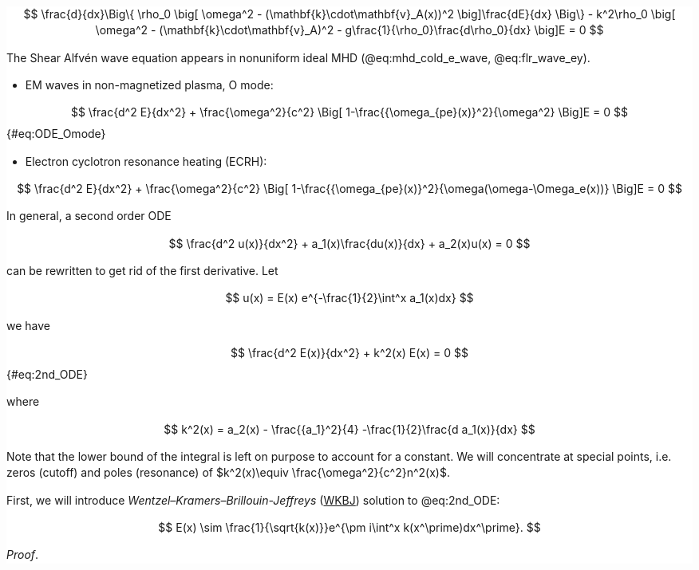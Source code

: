 $$
\frac{d}{dx}\Big\{ \rho_0 \big[ \omega^2 - (\mathbf{k}\cdot\mathbf{v}_A(x))^2 \big]\frac{dE}{dx} \Big\} - k^2\rho_0 \big[ \omega^2 - (\mathbf{k}\cdot\mathbf{v}_A)^2 - g\frac{1}{\rho_0}\frac{d\rho_0}{dx} \big]E = 0
$$

The Shear Alfvén wave equation appears in nonuniform ideal MHD (@eq:mhd_cold_e_wave, @eq:flr_wave_ey).

* EM waves in non-magnetized plasma, O mode:

$$
\frac{d^2 E}{dx^2} + \frac{\omega^2}{c^2} \Big[ 1-\frac{{\omega_{pe}(x)}^2}{\omega^2} \Big]E = 0  
$$ {#eq:ODE_Omode}

* Electron cyclotron resonance heating (ECRH):

$$
\frac{d^2 E}{dx^2} + \frac{\omega^2}{c^2} \Big[ 1-\frac{{\omega_{pe}(x)}^2}{\omega(\omega-\Omega_e(x))} \Big]E = 0
$$

In general, a second order ODE

$$
\frac{d^2 u(x)}{dx^2} + a_1(x)\frac{du(x)}{dx} + a_2(x)u(x) = 0
$$

can be rewritten to get rid of the first derivative. Let

$$
u(x) = E(x) e^{-\frac{1}{2}\int^x a_1(x)dx}
$$

we have

$$
\frac{d^2 E(x)}{dx^2} + k^2(x) E(x) = 0
$$ {#eq:2nd_ODE}

where

$$
k^2(x) = a_2(x) - \frac{{a_1}^2}{4} -\frac{1}{2}\frac{d a_1(x)}{dx}
$$

Note that the lower bound of the integral is left on purpose to account for a constant. We will concentrate at special points, i.e. zeros (cutoff) and poles (resonance) of $k^2(x)\equiv \frac{\omega^2}{c^2}n^2(x)$. 

First, we will introduce _Wentzel–Kramers–Brillouin-Jeffreys_ ([WKBJ](https://en.wikipedia.org/wiki/WKB_approximation)) solution to @eq:2nd_ODE:

$$
E(x) \sim \frac{1}{\sqrt{k(x)}}e^{\pm i\int^x k(x^\prime)dx^\prime}.
$$

_Proof_.

